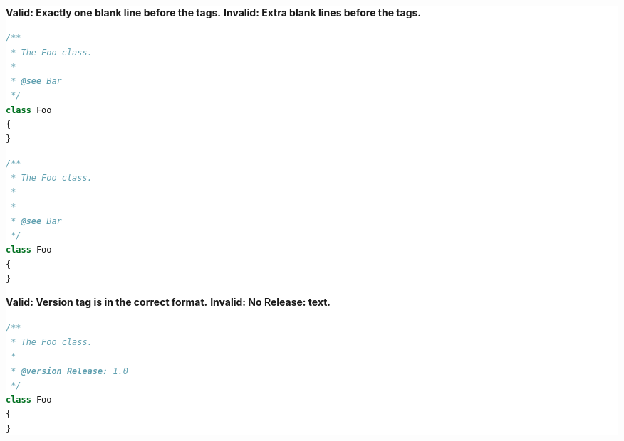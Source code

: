 </td>
 </tr>
 <tr>
  <th><b>Valid: Exactly one blank line before the tags.</b></th>
  <th><b>Invalid: Extra blank lines before the tags.</b></th>
 </tr>
 <tr>
<td>

```php
/**
 * The Foo class.
 *
 * @see Bar
 */
class Foo
{
}
```

</td>
<td>

```php
/**
 * The Foo class.
 *
 *
 * @see Bar
 */
class Foo
{
}
```

</td>
 </tr>
 <tr>
  <th><b>Valid: Version tag is in the correct format.</b></th>
  <th><b>Invalid: No Release: text.</b></th>
 </tr>
 <tr>
<td>

```php
/**
 * The Foo class.
 *
 * @version Release: 1.0
 */
class Foo
{
}
```
